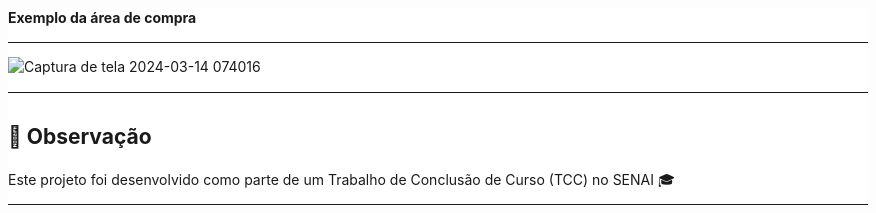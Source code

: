 **Exemplo da área de compra**
<hr> 
<img width="379" alt="Captura de tela 2024-03-14 074016" src="https://github.com/user-attachments/assets/1106cf51-59c5-4a2c-bb45-cd044e6be19c">
<hr> 

## 📝 Observação

Este projeto foi desenvolvido como parte de um Trabalho de Conclusão de Curso (TCC) no SENAI 🎓

<hr> 
